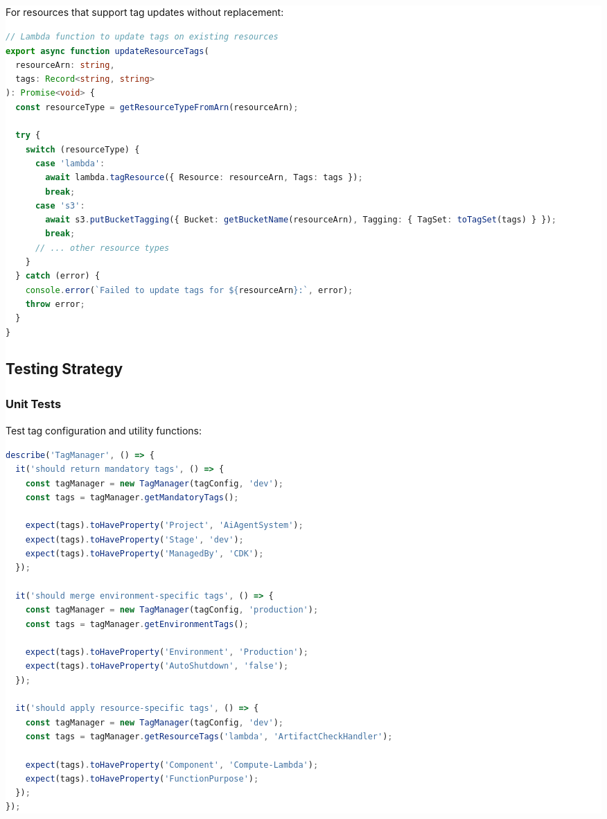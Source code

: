 For resources that support tag updates without replacement:

```typescript
// Lambda function to update tags on existing resources
export async function updateResourceTags(
  resourceArn: string,
  tags: Record<string, string>
): Promise<void> {
  const resourceType = getResourceTypeFromArn(resourceArn);
  
  try {
    switch (resourceType) {
      case 'lambda':
        await lambda.tagResource({ Resource: resourceArn, Tags: tags });
        break;
      case 's3':
        await s3.putBucketTagging({ Bucket: getBucketName(resourceArn), Tagging: { TagSet: toTagSet(tags) } });
        break;
      // ... other resource types
    }
  } catch (error) {
    console.error(`Failed to update tags for ${resourceArn}:`, error);
    throw error;
  }
}
```

## Testing Strategy

### Unit Tests

Test tag configuration and utility functions:

```typescript
describe('TagManager', () => {
  it('should return mandatory tags', () => {
    const tagManager = new TagManager(tagConfig, 'dev');
    const tags = tagManager.getMandatoryTags();
    
    expect(tags).toHaveProperty('Project', 'AiAgentSystem');
    expect(tags).toHaveProperty('Stage', 'dev');
    expect(tags).toHaveProperty('ManagedBy', 'CDK');
  });
  
  it('should merge environment-specific tags', () => {
    const tagManager = new TagManager(tagConfig, 'production');
    const tags = tagManager.getEnvironmentTags();
    
    expect(tags).toHaveProperty('Environment', 'Production');
    expect(tags).toHaveProperty('AutoShutdown', 'false');
  });
  
  it('should apply resource-specific tags', () => {
    const tagManager = new TagManager(tagConfig, 'dev');
    const tags = tagManager.getResourceTags('lambda', 'ArtifactCheckHandler');
    
    expect(tags).toHaveProperty('Component', 'Compute-Lambda');
    expect(tags).toHaveProperty('FunctionPurpose');
  });
});
```

